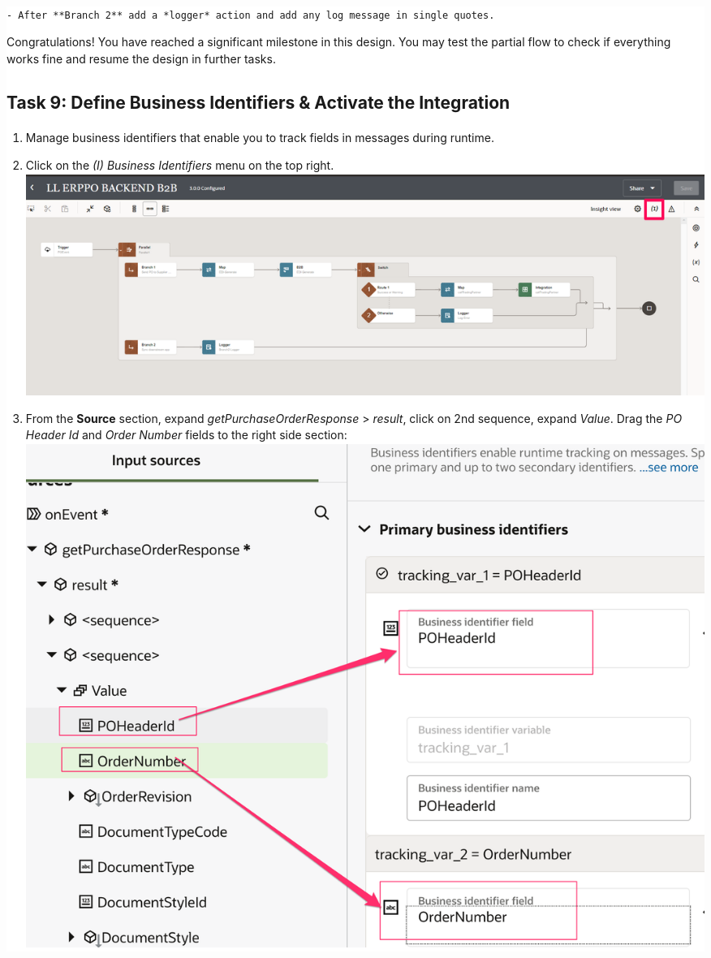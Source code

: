     - After **Branch 2** add a *logger* action and add any log message in single quotes.

Congratulations! You have reached a significant milestone in this design. You may test the partial flow to check if everything works fine and resume the design in further tasks.

##  Task 9: Define Business Identifiers & Activate the Integration

1. Manage business identifiers that enable you to track fields in messages during runtime.

2. Click on the *(I) Business Identifiers* menu on the top right.
   ![Open Business Identifiers For Tracking](images/open-business-identifiers.png)

3. From the **Source** section, expand *getPurchaseOrderResponse* &gt; *result*, click on 2nd sequence, expand *Value*. Drag the *PO Header Id* and *Order Number*  fields to the right side section:
   ![Assign Business Identifiers](images/assign-business-identifiers.png)
